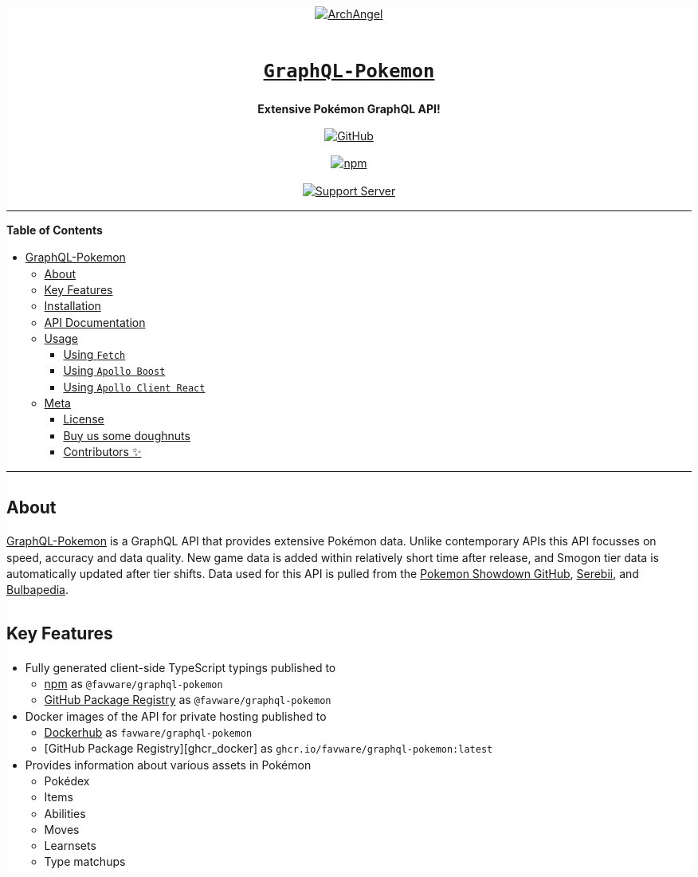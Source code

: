 <div align="center">

[<img height="200" src="https://cdn.favware.tech/img/gqlp.png" alt="ArchAngel"/>][dashboard]

# [`GraphQL-Pokemon`][dashboard]

**Extensive Pokémon GraphQL API!**

[![GitHub](https://img.shields.io/github/license/favware/graphql-pokemon)](https://github.com/favware/graphql-pokemon/blob/main/LICENSE)

[![npm](https://img.shields.io/npm/v/@favware/graphql-pokemon?color=crimson&label=TypeScript%20API%20Typings%20Version&logo=npm)](https://www.npmjs.com/package/@favware/graphql-pokemon)

[![Support Server](https://discord.com/api/guilds/512303595966824458/embed.png?style=banner2)](https://join.favware.tech)

</div>

---

**Table of Contents**

- [GraphQL-Pokemon](#graphql-pokemon)
  - [About](#about)
  - [Key Features](#key-features)
  - [Installation](#installation)
  - [API Documentation](#api-documentation)
  - [Usage](#usage)
    - [Using `Fetch`](#using-fetch)
    - [Using `Apollo Boost`](#using-apollo-boost)
    - [Using `Apollo Client React`](#using-apollo-client-react)
  - [Meta](#meta)
    - [License](#license)
    - [Buy us some doughnuts](#buy-us-some-doughnuts)
    - [Contributors ✨](#contributors-)

---

## About

[GraphQL-Pokemon][dashboard] is a GraphQL API that provides extensive Pokémon
data. Unlike contemporary APIs this API focusses on speed, accuracy and data
quality. New game data is added within relatively short time after release, and
Smogon tier data is automatically updated after tier shifts. Data used for this
API is pulled from the [Pokemon Showdown GitHub][showdown-github], [Serebii],
and [Bulbapedia].

## Key Features

- Fully generated client-side TypeScript typings published to
  - [npm] as `@favware/graphql-pokemon`
  - [GitHub Package Registry][ghcr_npm] as `@favware/graphql-pokemon`
- Docker images of the API for private hosting published to
  - [Dockerhub] as `favware/graphql-pokemon`
  - [GitHub Package Registry][ghcr_docker] as
    `ghcr.io/favware/graphql-pokemon:latest`
- Provides information about various assets in Pokémon
  - Pokédex
  - Items
  - Abilities
  - Moves
  - Learnsets
  - Type matchups


[dashboard]: https://graphqlpokemon.favware.tech/v7
[yarn]: https://yarnpkg.com/package/@favware/graphql-pokemon
[npm]: https://www.npmjs.com/package/@favware/graphql-pokemon
[ghcr_npm]: https://github.com/favware/graphql-pokemon/packages/199047
[dockerhub]: https://hub.docker.com/r/favware/graphql-pokemon
[dexa]: https://github.com/favware/dexa
[dragonite]: https://github.com/favware/dragonite
[showdown-github]: https://github.com/smogon/pokemon-showdown/
[serebii]: https://www.serebii.net/
[bulbapedia]: https://bulbapedia.bulbagarden.net/wiki/Main_Page